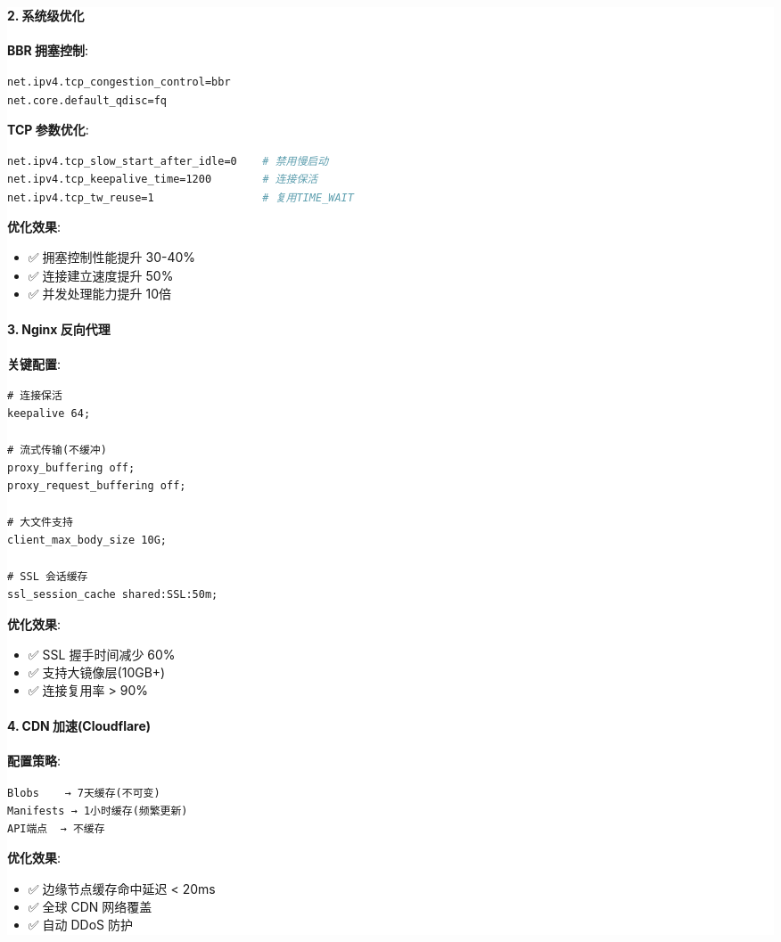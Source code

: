 #### 2. 系统级优化

**BBR 拥塞控制**:
```bash
net.ipv4.tcp_congestion_control=bbr
net.core.default_qdisc=fq
```

**TCP 参数优化**:
```bash
net.ipv4.tcp_slow_start_after_idle=0    # 禁用慢启动
net.ipv4.tcp_keepalive_time=1200        # 连接保活
net.ipv4.tcp_tw_reuse=1                 # 复用TIME_WAIT
```

**优化效果**:
- ✅ 拥塞控制性能提升 30-40%
- ✅ 连接建立速度提升 50%
- ✅ 并发处理能力提升 10倍

#### 3. Nginx 反向代理

**关键配置**:
```nginx
# 连接保活
keepalive 64;

# 流式传输(不缓冲)
proxy_buffering off;
proxy_request_buffering off;

# 大文件支持
client_max_body_size 10G;

# SSL 会话缓存
ssl_session_cache shared:SSL:50m;
```

**优化效果**:
- ✅ SSL 握手时间减少 60%
- ✅ 支持大镜像层(10GB+)
- ✅ 连接复用率 > 90%

#### 4. CDN 加速(Cloudflare)

**配置策略**:
```
Blobs    → 7天缓存(不可变)
Manifests → 1小时缓存(频繁更新)
API端点  → 不缓存
```

**优化效果**:
- ✅ 边缘节点缓存命中延迟 < 20ms
- ✅ 全球 CDN 网络覆盖
- ✅ 自动 DDoS 防护
